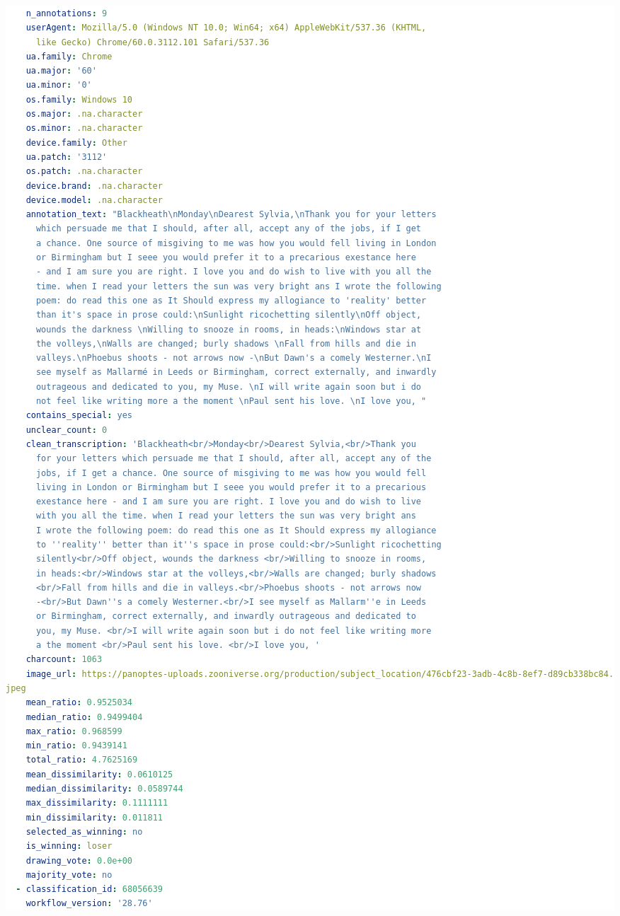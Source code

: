 ```yaml
    n_annotations: 9
    userAgent: Mozilla/5.0 (Windows NT 10.0; Win64; x64) AppleWebKit/537.36 (KHTML,
      like Gecko) Chrome/60.0.3112.101 Safari/537.36
    ua.family: Chrome
    ua.major: '60'
    ua.minor: '0'
    os.family: Windows 10
    os.major: .na.character
    os.minor: .na.character
    device.family: Other
    ua.patch: '3112'
    os.patch: .na.character
    device.brand: .na.character
    device.model: .na.character
    annotation_text: "Blackheath\nMonday\nDearest Sylvia,\nThank you for your letters
      which persuade me that I should, after all, accept any of the jobs, if I get
      a chance. One source of misgiving to me was how you would fell living in London
      or Birmingham but I seee you would prefer it to a precarious exestance here
      - and I am sure you are right. I love you and do wish to live with you all the
      time. when I read your letters the sun was very bright ans I wrote the following
      poem: do read this one as It Should express my allogiance to 'reality' better
      than it's space in prose could:\nSunlight ricochetting silently\nOff object,
      wounds the darkness \nWilling to snooze in rooms, in heads:\nWindows star at
      the volleys,\nWalls are changed; burly shadows \nFall from hills and die in
      valleys.\nPhoebus shoots - not arrows now -\nBut Dawn's a comely Westerner.\nI
      see myself as Mallarmé in Leeds or Birmingham, correct externally, and inwardly
      outrageous and dedicated to you, my Muse. \nI will write again soon but i do
      not feel like writing more a the moment \nPaul sent his love. \nI love you, "
    contains_special: yes
    unclear_count: 0
    clean_transcription: 'Blackheath<br/>Monday<br/>Dearest Sylvia,<br/>Thank you
      for your letters which persuade me that I should, after all, accept any of the
      jobs, if I get a chance. One source of misgiving to me was how you would fell
      living in London or Birmingham but I seee you would prefer it to a precarious
      exestance here - and I am sure you are right. I love you and do wish to live
      with you all the time. when I read your letters the sun was very bright ans
      I wrote the following poem: do read this one as It Should express my allogiance
      to ''reality'' better than it''s space in prose could:<br/>Sunlight ricochetting
      silently<br/>Off object, wounds the darkness <br/>Willing to snooze in rooms,
      in heads:<br/>Windows star at the volleys,<br/>Walls are changed; burly shadows
      <br/>Fall from hills and die in valleys.<br/>Phoebus shoots - not arrows now
      -<br/>But Dawn''s a comely Westerner.<br/>I see myself as Mallarm''e in Leeds
      or Birmingham, correct externally, and inwardly outrageous and dedicated to
      you, my Muse. <br/>I will write again soon but i do not feel like writing more
      a the moment <br/>Paul sent his love. <br/>I love you, '
    charcount: 1063
    image_url: https://panoptes-uploads.zooniverse.org/production/subject_location/476cbf23-3adb-4c8b-8ef7-d89cb338bc84.jpeg
    mean_ratio: 0.9525034
    median_ratio: 0.9499404
    max_ratio: 0.968599
    min_ratio: 0.9439141
    total_ratio: 4.7625169
    mean_dissimilarity: 0.0610125
    median_dissimilarity: 0.0589744
    max_dissimilarity: 0.1111111
    min_dissimilarity: 0.011811
    selected_as_winning: no
    is_winning: loser
    drawing_vote: 0.0e+00
    majority_vote: no
  - classification_id: 68056639
    workflow_version: '28.76'
```
